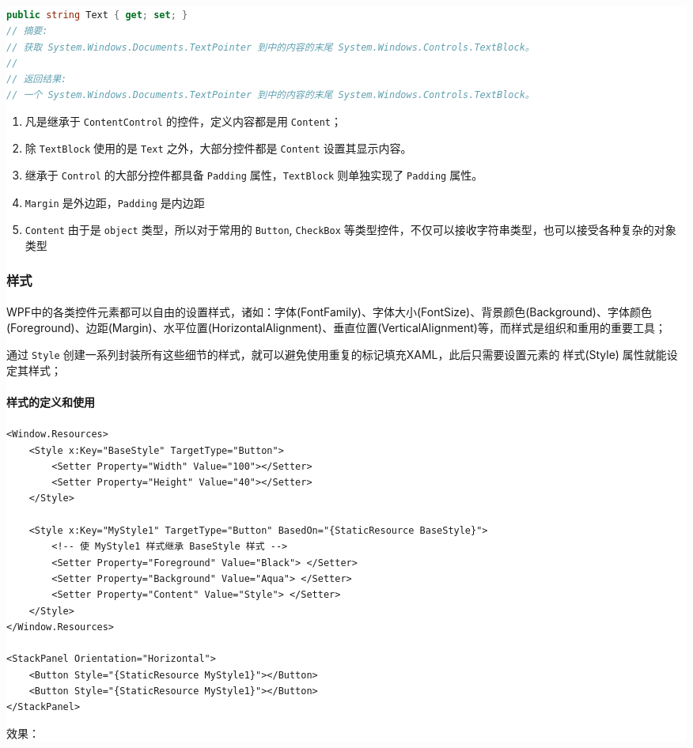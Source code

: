 ```C#
public string Text { get; set; }
// 摘要:
// 获取 System.Windows.Documents.TextPointer 到中的内容的末尾 System.Windows.Controls.TextBlock。
//
// 返回结果:
// 一个 System.Windows.Documents.TextPointer 到中的内容的末尾 System.Windows.Controls.TextBlock。
```

1. 凡是继承于 `ContentControl` 的控件，定义内容都是用 `Content`；

2. 除 `TextBlock` 使用的是 `Text` 之外，大部分控件都是 `Content` 设置其显示内容。

3. 继承于 `Control` 的大部分控件都具备 `Padding` 属性，`TextBlock` 则单独实现了 `Padding` 属性。

4. `Margin` 是外边距，`Padding` 是内边距

5. `Content` 由于是 `object` 类型，所以对于常用的 `Button`, `CheckBox` 等类型控件，不仅可以接收字符串类型，也可以接受各种复杂的对象类型

   

### 样式

WPF中的各类控件元素都可以自由的设置样式，诸如：字体(FontFamily)、字体大小(FontSize)、背景颜色(Background)、字体颜色(Foreground)、边距(Margin)、水平位置(HorizontalAlignment)、垂直位置(VerticalAlignment)等，而样式是组织和重用的重要工具；

通过 `Style` 创建一系列封装所有这些细节的样式，就可以避免使用重复的标记填充XAML，此后只需要设置元素的 样式(Style) 属性就能设定其样式；

#### 样式的定义和使用

```xaml
<Window.Resources>
    <Style x:Key="BaseStyle" TargetType="Button">
        <Setter Property="Width" Value="100"></Setter>
        <Setter Property="Height" Value="40"></Setter>
    </Style>

    <Style x:Key="MyStyle1" TargetType="Button" BasedOn="{StaticResource BaseStyle}">
        <!-- 使 MyStyle1 样式继承 BaseStyle 样式 -->
        <Setter Property="Foreground" Value="Black"> </Setter>
        <Setter Property="Background" Value="Aqua"> </Setter>
        <Setter Property="Content" Value="Style"> </Setter>            
    </Style>
</Window.Resources>

<StackPanel Orientation="Horizontal">
    <Button Style="{StaticResource MyStyle1}"></Button>
    <Button Style="{StaticResource MyStyle1}"></Button>
</StackPanel>
```

效果：
